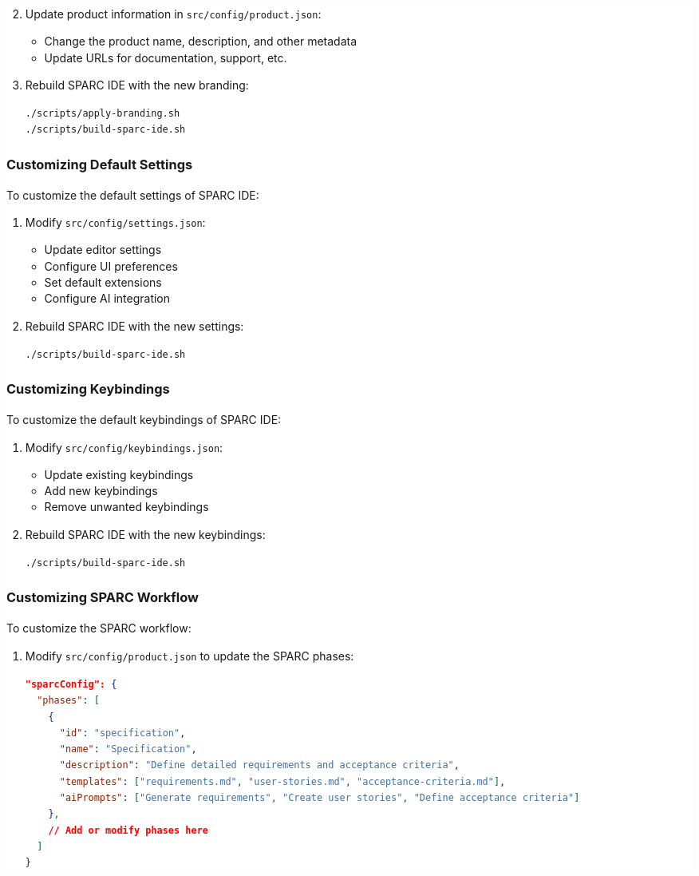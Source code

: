 2. Update product information in `src/config/product.json`:
   - Change the product name, description, and other metadata
   - Update URLs for documentation, support, etc.

3. Rebuild SPARC IDE with the new branding:
   ```bash
   ./scripts/apply-branding.sh
   ./scripts/build-sparc-ide.sh
   ```

### Customizing Default Settings

To customize the default settings of SPARC IDE:

1. Modify `src/config/settings.json`:
   - Update editor settings
   - Configure UI preferences
   - Set default extensions
   - Configure AI integration

2. Rebuild SPARC IDE with the new settings:
   ```bash
   ./scripts/build-sparc-ide.sh
   ```

### Customizing Keybindings

To customize the default keybindings of SPARC IDE:

1. Modify `src/config/keybindings.json`:
   - Update existing keybindings
   - Add new keybindings
   - Remove unwanted keybindings

2. Rebuild SPARC IDE with the new keybindings:
   ```bash
   ./scripts/build-sparc-ide.sh
   ```

### Customizing SPARC Workflow

To customize the SPARC workflow:

1. Modify `src/config/product.json` to update the SPARC phases:
   ```json
   "sparcConfig": {
     "phases": [
       {
         "id": "specification",
         "name": "Specification",
         "description": "Define detailed requirements and acceptance criteria",
         "templates": ["requirements.md", "user-stories.md", "acceptance-criteria.md"],
         "aiPrompts": ["Generate requirements", "Create user stories", "Define acceptance criteria"]
       },
       // Add or modify phases here
     ]
   }
   ```

